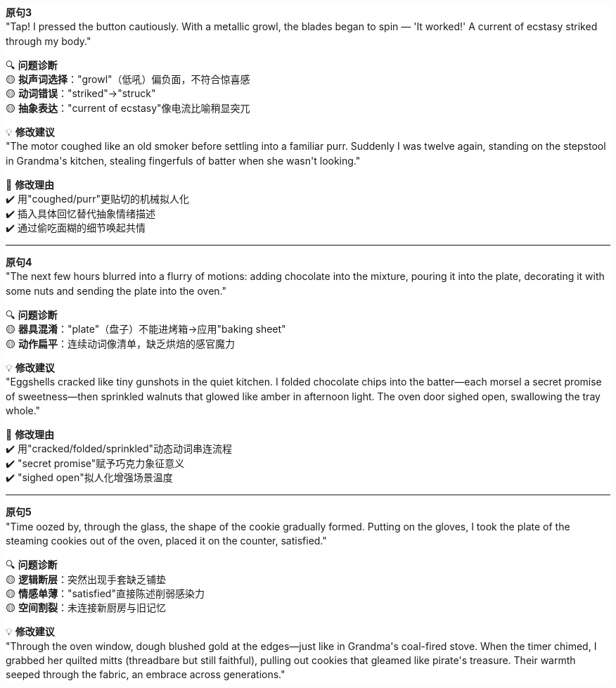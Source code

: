 
**原句3**  
"Tap! I pressed the button cautiously. With a metallic growl, the blades began to spin — 'It worked!' A current of ecstasy striked through my body."

🔍 **问题诊断**  
🟡 **拟声词选择**："growl"（低吼）偏负面，不符合惊喜感  
🟡 **动词错误**："striked"→"struck"  
🟡 **抽象表达**："current of ecstasy"像电流比喻稍显突兀  

💡 **修改建议**  
"The motor coughed like an old smoker before settling into a familiar purr. Suddenly I was twelve again, standing on the stepstool in Grandma's kitchen, stealing fingerfuls of batter when she wasn't looking."  

🎯 **修改理由**  
✔️ 用"coughed/purr"更贴切的机械拟人化  
✔️ 插入具体回忆替代抽象情绪描述  
✔️ 通过偷吃面糊的细节唤起共情  

---

**原句4**  
"The next few hours blurred into a flurry of motions: adding chocolate into the mixture, pouring it into the plate, decorating it with some nuts and sending the plate into the oven."

🔍 **问题诊断**  
🟡 **器具混淆**："plate"（盘子）不能进烤箱→应用"baking sheet"  
🟡 **动作扁平**：连续动词像清单，缺乏烘焙的感官魔力  

💡 **修改建议**  
"Eggshells cracked like tiny gunshots in the quiet kitchen. I folded chocolate chips into the batter—each morsel a secret promise of sweetness—then sprinkled walnuts that glowed like amber in afternoon light. The oven door sighed open, swallowing the tray whole."  

🎯 **修改理由**  
✔️ 用"cracked/folded/sprinkled"动态动词串连流程  
✔️ "secret promise"赋予巧克力象征意义  
✔️ "sighed open"拟人化增强场景温度  

---

**原句5**  
"Time oozed by, through the glass, the shape of the cookie gradually formed. Putting on the gloves, I took the plate of the steaming cookies out of the oven, placed it on the counter, satisfied."

🔍 **问题诊断**  
🟡 **逻辑断层**：突然出现手套缺乏铺垫  
🟡 **情感单薄**："satisfied"直接陈述削弱感染力  
🟡 **空间割裂**：未连接新厨房与旧记忆  

💡 **修改建议**  
"Through the oven window, dough blushed gold at the edges—just like in Grandma's coal-fired stove. When the timer chimed, I grabbed her quilted mitts (threadbare but still faithful), pulling out cookies that gleamed like pirate's treasure. Their warmth seeped through the fabric, an embrace across generations."  
